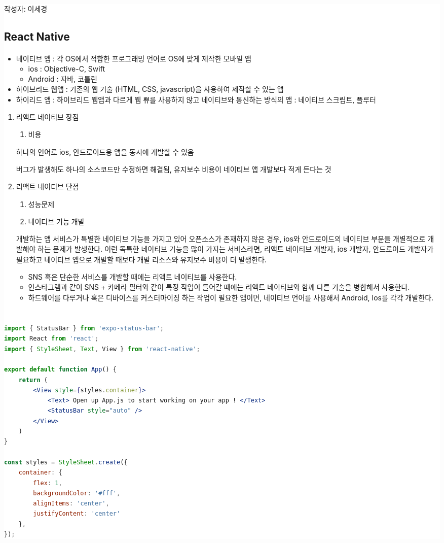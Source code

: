 작성자: 이세경

## React Native

- 네이티브 앱 : 각 OS에서 적합한 프로그래밍 언어로 OS에 맞게 제작한 모바일 앱
    - ios : Objective-C, Swift
    - Android : 자바, 코틀린
- 하이브리드 웹앱 : 기존의 웹 기술 (HTML, CSS, javascript)을 사용하여 제작할 수 있는 앱
- 하이리드 앱 : 하이브리드 웹앱과 다르게 웹 쀼를 사용하지 않고 네이티브와 통신하는 방식의 앱 : 네이티브 스크립트, 플루터

1. 리액트 네이티브 장점
    
    1)  비용
    
    하나의 언어로 ios, 안드로이드용 앱을 동시에 개발할 수 있음
    
    버그가 발생해도 하나의 소스코드만 수정하면 해결됨, 유지보수 비용이 네이티브 앱 개발보다 적게 든다는 것
    
2. 리액트 네이티브 단점
    
    1) 성능문제
    
    2) 네이티브 기능 개발
    
    개발하는 앱 서비스가 특별한 네이티브 기능을 가지고 있어 오픈소스가 존재하지 않은 경우, ios와 안드로이드의 네이티브 부분을 개별적으로 개발해야 하는 문제가 발생한다. 이런 독특한 네이티브 기능을 많이 가지는 서비스라면, 리액트 네이티브 개발자, ios 개발자, 안드로이드 개발자가 필요하고 네이티브 앱으로 개발할 때보다 개발 리소스와 유지보수 비용이 더 발생한다.
    
    - SNS 혹은 단순한 서비스를 개발할 때에는 리액트 네이티브를 사용한다.
    - 인스타그램과 같이 SNS + 카메라 필터와 같이 특정 작업이 들어갈 때에는 리액트 네이티브와 함께 다른 기술을 병합해서 사용한다.
    - 하드웨어를 다루거나 혹은 디바이스를 커스터마이징 하는 작업이 필요한 앱이면, 네이티브 언어를 사용해서 Android, Ios를 각각 개발한다.


# 

```jsx
import { StatusBar } from 'expo-status-bar';
import React from 'react';
import { StyleSheet, Text, View } from 'react-native';

export default function App() {
	return (
		<View style={styles.container}>
			<Text> Open up App.js to start working on your app ! </Text>
			<StatusBar style="auto" />
		</View>
	)
}

const styles = StyleSheet.create({
	container: {
		flex: 1,
		backgroundColor: '#fff',
		alignItems: 'center',
		justifyContent: 'center'
	},
});

```

